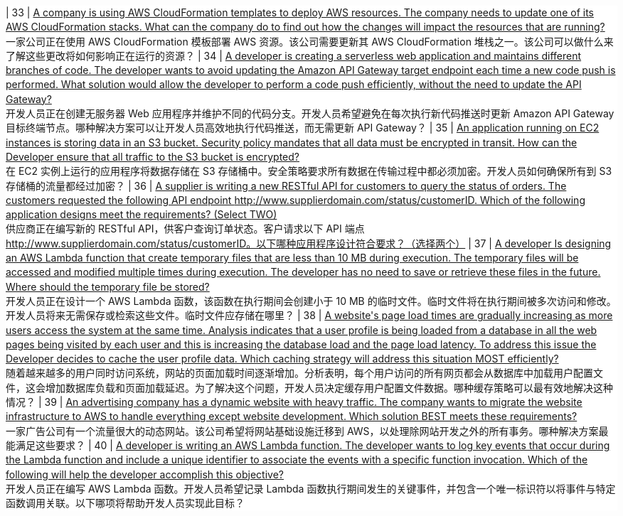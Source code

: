 |	33	|	 [A company is using AWS CloudFormation templates to deploy AWS resources. The company needs to update one of its AWS CloudFormation stacks. What can the company do to find out how the changes will impact the resources that are running?](#a-company-is-using-aws-cloudformation-templates-to-deploy-aws-resources-the-company-needs-to-update-one-of-its-aws-cloudformation-stacks-what-can-the-company-do-to-find-out-how-the-changes-will-impact-the-resources-that-are-running)	<br />	一家公司正在使用 AWS CloudFormation 模板部署 AWS 资源。该公司需要更新其 AWS CloudFormation 堆栈之一。该公司可以做什么来了解这些更改将如何影响正在运行的资源？
|	34	|	 [A developer is creating a serverless web application and maintains different branches of code. The developer wants to avoid updating the Amazon API Gateway target endpoint each time a new code push is performed. What solution would allow the developer to perform a code push efficiently, without the need to update the API Gateway?](#a-developer-is-creating-a-serverless-web-application-and-maintains-different-branches-of-code-the-developer-wants-to-avoid-updating-the-amazon-api-gateway-target-endpoint-each-time-a-new-code-push-is-performed-what-solution-would-allow-the-developer-to-perform-a-code-push-efficiently-without-the-need-to-update-the-api-gateway)	<br />	开发人员正在创建无服务器 Web 应用程序并维护不同的代码分支。开发人员希望避免在每次执行新代码推送时更新 Amazon API Gateway 目标终端节点。哪种解决方案可以让开发人员高效地执行代码推送，而无需更新 API Gateway？
|	35	|	 [An application running on EC2 instances is storing data in an S3 bucket. Security policy mandates that all data must be encrypted in transit. How can the Developer ensure that all traffic to the S3 bucket is encrypted?](#an-application-running-on-ec2-instances-is-storing-data-in-an-s3-bucket-security-policy-mandates-that-all-data-must-be-encrypted-in-transit-how-can-the-developer-ensure-that-all-traffic-to-the-s3-bucket-is-encrypted)	<br />	在 EC2 实例上运行的应用程序将数据存储在 S3 存储桶中。安全策略要求所有数据在传输过程中都必须加密。开发人员如何确保所有到 S3 存储桶的流量都经过加密？
|	36	|	 [A supplier is writing a new RESTful API for customers to query the status of orders. The customers requested the following API endpoint http://www.supplierdomain.com/status/customerID. Which of the following application designs meet the requirements? (Select TWO)](#a-supplier-is-writing-a-new-restful-api-for-customers-to-query-the-status-of-orders-the-customers-requested-the-following-api-endpoint-httpwwwsupplierdomaincomstatuscustomerid-which-of-the-following-application-designs-meet-the-requirements-select-two)	<br />	供应商正在编写新的 RESTful API，供客户查询订单状态。客户请求以下 API 端点 http://www.supplierdomain.com/status/customerID。以下哪种应用程序设计符合要求？（选择两个）
|	37	|	 [A developer Is designing an AWS Lambda function that create temporary files that are less than 10 MB during execution. The temporary files will be accessed and modified multiple times during execution. The developer has no need to save or retrieve these files in the future. Where should the temporary file be stored?](#a-developer-is-designing-an-aws-lambda-function-that-create-temporary-files-that-are-less-than-10-mb-during-execution-the-temporary-files-will-be-accessed-and-modified-multiple-times-during-execution-the-developer-has-no-need-to-save-or-retrieve-these-files-in-the-future-where-should-the-temporary-file-be-stored)	<br />	开发人员正在设计一个 AWS Lambda 函数，该函数在执行期间会创建小于 10 MB 的临时文件。临时文件将在执行期间被多次访问和修改。开发人员将来无需保存或检索这些文件。临时文件应存储在哪里？
|	38	|	 [A website's page load times are gradually increasing as more users access the system at the same time. Analysis indicates that a user profile is being loaded from a database in all the web pages being visited by each user and this is increasing the database load and the page load latency. To address this issue the Developer decides to cache the user profile data. Which caching strategy will address this situation MOST efficiently?](#a-websites-page-load-times-are-gradually-increasing-as-more-users-access-the-system-at-the-same-time-analysis-indicates-that-a-user-profile-is-being-loaded-from-a-database-in-all-the-web-pages-being-visited-by-each-user-and-this-is-increasing-the-database-load-and-the-page-load-latency-to-address-this-issue-the-developer-decides-to-cache-the-user-profile-data-which-caching-strategy-will-address-this-situation-most-efficiently)	<br />	随着越来越多的用户同时访问系统，网站的页面加载时间逐渐增加。分析表明，每个用户访问的所有网页都会从数据库中加载用户配置文件，这会增加数据库负载和页面加载延迟。为了解决这个问题，开发人员决定缓存用户配置文件数据。哪种缓存策略可以最有效地解决这种情况？
|	39	|	 [An advertising company has a dynamic website with heavy traffic. The company wants to migrate the website infrastructure to AWS to handle everything except website development. Which solution BEST meets these requirements?](#an-advertising-company-has-a-dynamic-website-with-heavy-traffic-the-company-wants-to-migrate-the-website-infrastructure-to-aws-to-handle-everything-except-website-development-which-solution-best-meets-these-requirements)	<br />	一家广告公司有一个流量很大的动态网站。该公司希望将网站基础设施迁移到 AWS，以处理除网站开发之外的所有事务。哪种解决方案最能满足这些要求？
|	40	|	 [A developer is writing an AWS Lambda function. The developer wants to log key events that occur during the Lambda function and include a unique identifier to associate the events with a specific function invocation. Which of the following will help the developer accomplish this objective?](#a-developer-is-writing-an-aws-lambda-function-the-developer-wants-to-log-key-events-that-occur-during-the-lambda-function-and-include-a-unique-identifier-to-associate-the-events-with-a-specific-function-invocation-which-of-the-following-will-help-the-developer-accomplish-this-objective)	<br />	开发人员正在编写 AWS Lambda 函数。开发人员希望记录 Lambda 函数执行期间发生的关键事件，并包含一个唯一标识符以将事件与特定函数调用关联。以下哪项将帮助开发人员实现此目标？